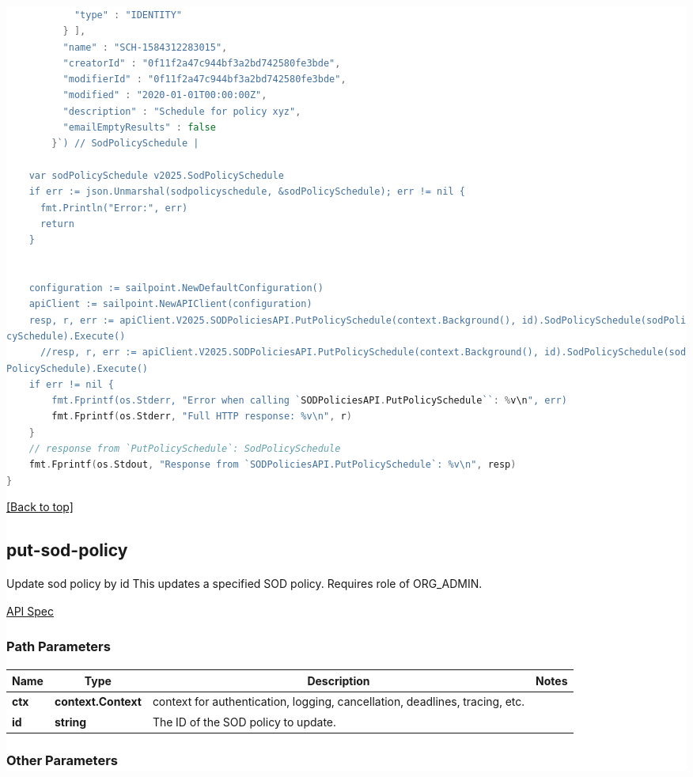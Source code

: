 ```go
            "type" : "IDENTITY"
          } ],
          "name" : "SCH-1584312283015",
          "creatorId" : "0f11f2a47c944bf3a2bd742580fe3bde",
          "modifierId" : "0f11f2a47c944bf3a2bd742580fe3bde",
          "modified" : "2020-01-01T00:00:00Z",
          "description" : "Schedule for policy xyz",
          "emailEmptyResults" : false
        }`) // SodPolicySchedule | 

    var sodPolicySchedule v2025.SodPolicySchedule
    if err := json.Unmarshal(sodpolicyschedule, &sodPolicySchedule); err != nil {
      fmt.Println("Error:", err)
      return
    }
    

    configuration := sailpoint.NewDefaultConfiguration()
    apiClient := sailpoint.NewAPIClient(configuration)
    resp, r, err := apiClient.V2025.SODPoliciesAPI.PutPolicySchedule(context.Background(), id).SodPolicySchedule(sodPolicySchedule).Execute()
	  //resp, r, err := apiClient.V2025.SODPoliciesAPI.PutPolicySchedule(context.Background(), id).SodPolicySchedule(sodPolicySchedule).Execute()
    if err != nil {
	    fmt.Fprintf(os.Stderr, "Error when calling `SODPoliciesAPI.PutPolicySchedule``: %v\n", err)
	    fmt.Fprintf(os.Stderr, "Full HTTP response: %v\n", r)
    }
    // response from `PutPolicySchedule`: SodPolicySchedule
    fmt.Fprintf(os.Stdout, "Response from `SODPoliciesAPI.PutPolicySchedule`: %v\n", resp)
}
```

[[Back to top]](#)

## put-sod-policy
Update sod policy by id
This updates a specified SOD policy.
Requires role of ORG_ADMIN.

[API Spec](https://developer.sailpoint.com/docs/api/v2025/put-sod-policy)

### Path Parameters


Name | Type | Description  | Notes
------------- | ------------- | ------------- | -------------
**ctx** | **context.Context** | context for authentication, logging, cancellation, deadlines, tracing, etc.
**id** | **string** | The ID of the SOD policy to update. | 

### Other Parameters
